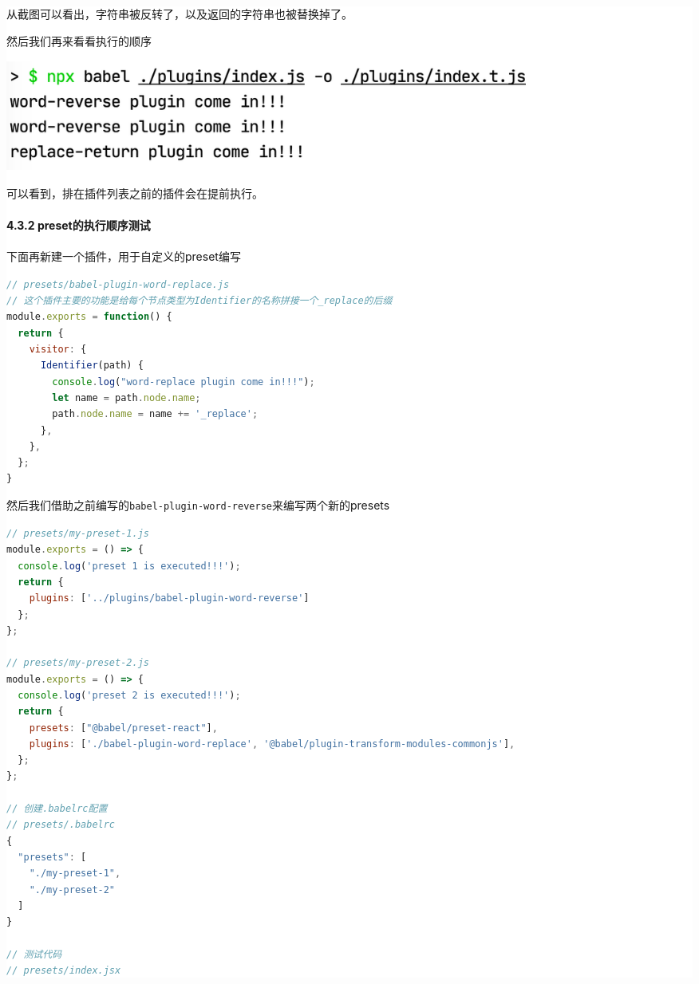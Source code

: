 

从截图可以看出，字符串被反转了，以及返回的字符串也被替换掉了。

然后我们再来看看执行的顺序

![babel-plugin-2](./screenshots/babel-plugin-2.png)

可以看到，排在插件列表之前的插件会在提前执行。

#### 4.3.2 preset的执行顺序测试

下面再新建一个插件，用于自定义的preset编写

```javascript
// presets/babel-plugin-word-replace.js
// 这个插件主要的功能是给每个节点类型为Identifier的名称拼接一个_replace的后缀
module.exports = function() {
  return {
    visitor: {
      Identifier(path) {
        console.log("word-replace plugin come in!!!");
        let name = path.node.name;
        path.node.name = name += '_replace';
      },
    },
  };
}
```

然后我们借助之前编写的`babel-plugin-word-reverse`来编写两个新的presets

```javascript
// presets/my-preset-1.js
module.exports = () => {
  console.log('preset 1 is executed!!!');
  return {
    plugins: ['../plugins/babel-plugin-word-reverse']
  };
};

// presets/my-preset-2.js
module.exports = () => {
  console.log('preset 2 is executed!!!');
  return {
    presets: ["@babel/preset-react"],
    plugins: ['./babel-plugin-word-replace', '@babel/plugin-transform-modules-commonjs'],
  };
};

// 创建.babelrc配置
// presets/.babelrc
{
  "presets": [
    "./my-preset-1",
    "./my-preset-2"
  ]
}

// 测试代码
// presets/index.jsx
```